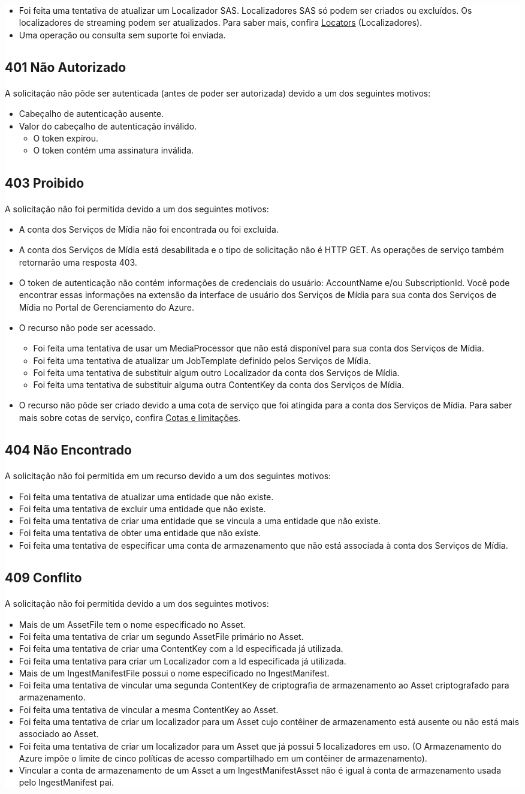 * Foi feita uma tentativa de atualizar um Localizador SAS. Localizadores SAS só podem ser criados ou excluídos. Os localizadores de streaming podem ser atualizados. Para saber mais, confira [Locators](/rest/api/media/operations/locator) (Localizadores).
* Uma operação ou consulta sem suporte foi enviada.

## <a name="401-unauthorized"></a>401 Não Autorizado
A solicitação não pôde ser autenticada (antes de poder ser autorizada) devido a um dos seguintes motivos:

* Cabeçalho de autenticação ausente.
* Valor do cabeçalho de autenticação inválido.
  * O token expirou. 
  * O token contém uma assinatura inválida.

## <a name="403-forbidden"></a>403 Proibido
A solicitação não foi permitida devido a um dos seguintes motivos:

* A conta dos Serviços de Mídia não foi encontrada ou foi excluída.
* A conta dos Serviços de Mídia está desabilitada e o tipo de solicitação não é HTTP GET. As operações de serviço também retornarão uma resposta 403.
* O token de autenticação não contém informações de credenciais do usuário: AccountName e/ou SubscriptionId. Você pode encontrar essas informações na extensão da interface de usuário dos Serviços de Mídia para sua conta dos Serviços de Mídia no Portal de Gerenciamento do Azure.
* O recurso não pode ser acessado.
  
  * Foi feita uma tentativa de usar um MediaProcessor que não está disponível para sua conta dos Serviços de Mídia.
  * Foi feita uma tentativa de atualizar um JobTemplate definido pelos Serviços de Mídia.
  * Foi feita uma tentativa de substituir algum outro Localizador da conta dos Serviços de Mídia.
  * Foi feita uma tentativa de substituir alguma outra ContentKey da conta dos Serviços de Mídia.
* O recurso não pôde ser criado devido a uma cota de serviço que foi atingida para a conta dos Serviços de Mídia. Para saber mais sobre cotas de serviço, confira [Cotas e limitações](media-services-quotas-and-limitations.md).

## <a name="404-not-found"></a>404 Não Encontrado
A solicitação não foi permitida em um recurso devido a um dos seguintes motivos:

* Foi feita uma tentativa de atualizar uma entidade que não existe.
* Foi feita uma tentativa de excluir uma entidade que não existe.
* Foi feita uma tentativa de criar uma entidade que se vincula a uma entidade que não existe.
* Foi feita uma tentativa de obter uma entidade que não existe.
* Foi feita uma tentativa de especificar uma conta de armazenamento que não está associada à conta dos Serviços de Mídia.  

## <a name="409-conflict"></a>409 Conflito
A solicitação não foi permitida devido a um dos seguintes motivos:

* Mais de um AssetFile tem o nome especificado no Asset.
* Foi feita uma tentativa de criar um segundo AssetFile primário no Asset.
* Foi feita uma tentativa de criar uma ContentKey com a Id especificada já utilizada.
* Foi feita uma tentativa para criar um Localizador com a Id especificada já utilizada.
* Mais de um IngestManifestFile possui o nome especificado no IngestManifest.
* Foi feita uma tentativa de vincular uma segunda ContentKey de criptografia de armazenamento ao Asset criptografado para armazenamento.
* Foi feita uma tentativa de vincular a mesma ContentKey ao Asset.
* Foi feita uma tentativa de criar um localizador para um Asset cujo contêiner de armazenamento está ausente ou não está mais associado ao Asset.
* Foi feita uma tentativa de criar um localizador para um Asset que já possui 5 localizadores em uso. (O Armazenamento do Azure impõe o limite de cinco políticas de acesso compartilhado em um contêiner de armazenamento).
* Vincular a conta de armazenamento de um Asset a um IngestManifestAsset não é igual à conta de armazenamento usada pelo IngestManifest pai.  
